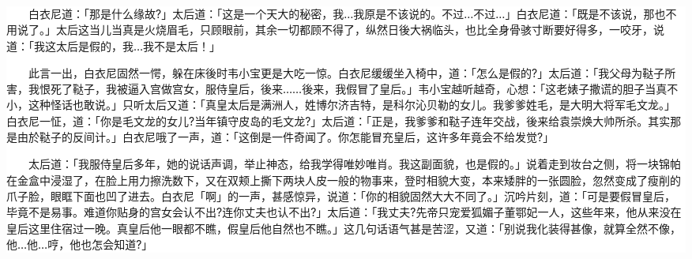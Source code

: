 　　白衣尼道：「那是什么缘故?」太后道：「这是一个天大的秘密，我…我原是不该说的。不过…不过…」白衣尼道：「既是不该说，那也不用说了。」太后这当儿当真是火烧眉毛，只顾眼前，其余一切都顾不得了，纵然日後大祸临头，也比全身骨骇寸断要好得多，一咬牙，说道：「我这太后是假的，我…我不是太后！」

　　此言一出，白衣尼固然一愕，躲在床後时韦小宝更是大吃一惊。白衣尼缓缓坐入椅中，道：「怎么是假的?」太后道：「我父母为鞑子所害，我恨死了鞑子，我被逼入宫做宫女，服侍皇后，後来……後来，我假冒了皇后。」韦小宝越听越奇，心想：「这老婊子撒谎的胆子当真不小，这种怪话也敢说。」只听太后又道：「真皇太后是满洲人，姓博尔济吉特，是科尔沁贝勒的女儿。我爹爹姓毛，是大明大将军毛文龙。」白衣尼一怔，道：「你是毛文龙的女儿?当年镇守皮岛的毛文龙?」太后道：「正是，我爹爹和鞑子连年交战，後来给袁崇焕大帅所杀。其实那是由於鞑子的反间计。」白衣尼哦了一声，道：「这倒是一件奇闻了。你怎能冒充皇后，这许多年竟会不给发觉?」

　　太后道：「我服侍皇后多年，她的说话声调，举止神态，给我学得唯妙唯肖。我这副面貌，也是假的。」说着走到妆台之侧，将一块锦帕在金盒中浸湿了，在脸上用力擦洗数下，又在双颊上撕下两块人皮一般的物事来，登时相貌大变，本来矮胖的一张圆脸，忽然变成了瘦削的爪子脸，眼眶下面也凹了进去。白衣尼「啊」的一声，甚感惊异，说道：「你的相貌固然大大不同了。」沉吟片刻，道：「可是要假冒皇后，毕竟不是易事。难道你贴身的宫女会认不出?连你丈夫也认不出?」太后道：「我丈夫?先帝只宠爱狐媚子董鄂妃一人，这些年来，他从来没在皇后这里住宿过一晚。真皇后他一眼都不瞧，假皇后他自然也不瞧。」这几句话语气甚是苦涩，又道：「别说我化装得甚像，就算全然不像，他…他…哼，他也怎会知道?」
